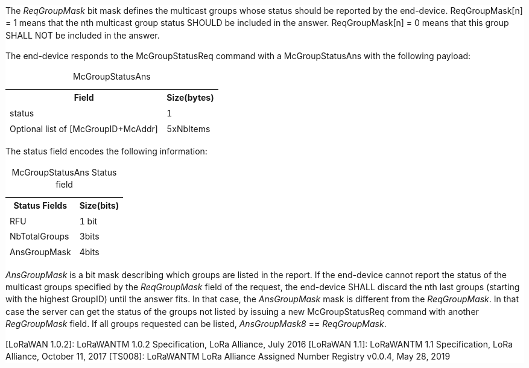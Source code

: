 The *ReqGroupMask* bit mask defines the multicast groups whose status should be reported by the end-device.  ReqGroupMask[n] = 1 means that the nth multicast group status SHOULD be included in the answer. ReqGroupMask[n] = 0 means that this group SHALL NOT be included in the answer.

The end-device responds to the McGroupStatusReq command with a McGroupStatusAns with the following payload:

<table>
    <caption> McGroupStatusAns</caption>
    <thead>
        <tr>
            <th>Field</th>
            <th>Size(bytes)</th>
        </tr>
        <tr>
            <td>status</td>
            <td>1</td>
        </tr>
	 <tr>
            <td>Optional list of [McGroupID+McAddr]</td>
            <td>5xNbItems</td>
        </tr>
    </tbody>
</table>

The status field encodes the following information:

<table>
    <caption>McGroupStatusAns Status field</caption>
    <thead>
        <tr>
            <th>Status Fields</th>
            <th>Size(bits)</th>
        </tr>
        <tr>
            <td>RFU</td>
            <td>1 bit</td>
        </tr>
	 <tr>
            <td>NbTotalGroups</td>
            <td>3bits</td>
        </tr>
	 <tr>
            <td>AnsGroupMask</td>
            <td>4bits</td>
        </tr>
    </tbody>
</table>

*AnsGroupMask* is a bit mask describing which groups are listed in the report. If the end-device cannot report the status of the multicast groups specified by the *ReqGroupMask* field of the request, the end-device SHALL discard the nth last groups (starting with the highest GroupID) until the answer fits. In that case, the *AnsGroupMask* mask is different from the *ReqGroupMask*. In that case the server can get the status of the groups not listed by issuing a new McGroupStatusReq command with another *RegGroupMask* field.  If all groups requested can be listed, *AnsGroupMask8* == *ReqGroupMask*.


[LoRaWAN 1.0.2]: LoRaWANTM 1.0.2 Specification, LoRa Alliance, July 2016
[LoRaWAN 1.1]: LoRaWANTM 1.1 Specification, LoRa Alliance, October 11, 2017
[TS008]: LoRaWANTM LoRa Alliance Assigned Number Registry v0.0.4, May 28, 2019